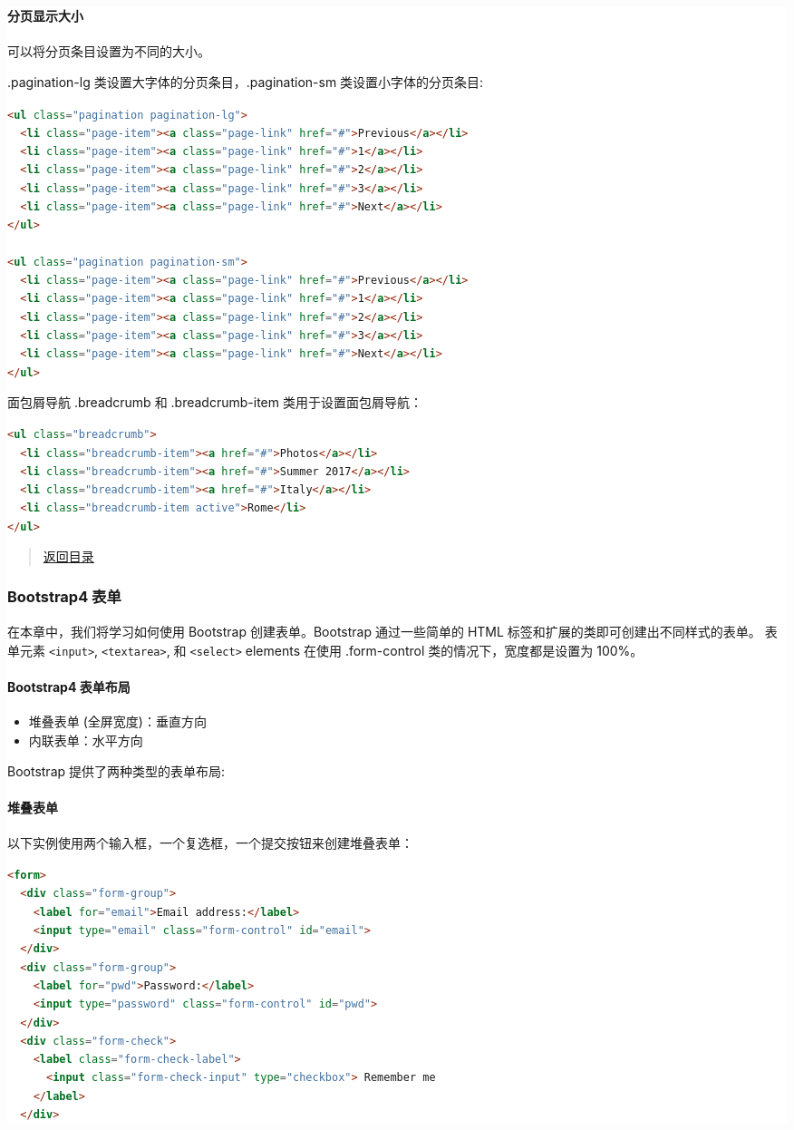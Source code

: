 #### 分页显示大小

可以将分页条目设置为不同的大小。

.pagination-lg 类设置大字体的分页条目，.pagination-sm 类设置小字体的分页条目:

```html
<ul class="pagination pagination-lg">
  <li class="page-item"><a class="page-link" href="#">Previous</a></li>
  <li class="page-item"><a class="page-link" href="#">1</a></li>
  <li class="page-item"><a class="page-link" href="#">2</a></li>
  <li class="page-item"><a class="page-link" href="#">3</a></li>
  <li class="page-item"><a class="page-link" href="#">Next</a></li>
</ul>

<ul class="pagination pagination-sm">
  <li class="page-item"><a class="page-link" href="#">Previous</a></li>
  <li class="page-item"><a class="page-link" href="#">1</a></li>
  <li class="page-item"><a class="page-link" href="#">2</a></li>
  <li class="page-item"><a class="page-link" href="#">3</a></li>
  <li class="page-item"><a class="page-link" href="#">Next</a></li>
</ul>
```

面包屑导航
.breadcrumb 和 .breadcrumb-item 类用于设置面包屑导航：

```html
<ul class="breadcrumb">
  <li class="breadcrumb-item"><a href="#">Photos</a></li>
  <li class="breadcrumb-item"><a href="#">Summer 2017</a></li>
  <li class="breadcrumb-item"><a href="#">Italy</a></li>
  <li class="breadcrumb-item active">Rome</li>
</ul>
```

> [返回目录](#目录)

### Bootstrap4 表单

在本章中，我们将学习如何使用 Bootstrap 创建表单。Bootstrap 通过一些简单的 HTML 标签和扩展的类即可创建出不同样式的表单。
表单元素 `<input>`, `<textarea>`, 和 `<select>` elements 在使用 .form-control 类的情况下，宽度都是设置为 100%。

#### Bootstrap4 表单布局

* 堆叠表单 (全屏宽度)：垂直方向
* 内联表单：水平方向

Bootstrap 提供了两种类型的表单布局:

#### 堆叠表单

以下实例使用两个输入框，一个复选框，一个提交按钮来创建堆叠表单：

```html
<form>
  <div class="form-group">
    <label for="email">Email address:</label>
    <input type="email" class="form-control" id="email">
  </div>
  <div class="form-group">
    <label for="pwd">Password:</label>
    <input type="password" class="form-control" id="pwd">
  </div>
  <div class="form-check">
    <label class="form-check-label">
      <input class="form-check-input" type="checkbox"> Remember me
    </label>
  </div>
```